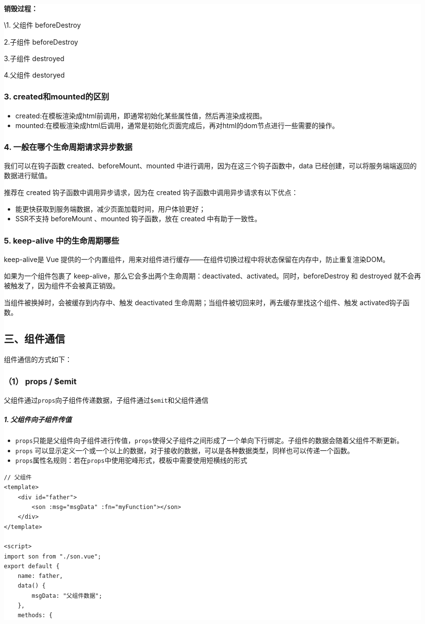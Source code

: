 

**销毁过程：**

\1. 父组件 beforeDestroy

2.子组件 beforeDestroy

3.子组件 destroyed

4.父组件 destoryed

### 3. created和mounted的区别

- created:在模板渲染成html前调用，即通常初始化某些属性值，然后再渲染成视图。
- mounted:在模板渲染成html后调用，通常是初始化页面完成后，再对html的dom节点进行一些需要的操作。

### 4. 一般在哪个生命周期请求异步数据

我们可以在钩子函数 created、beforeMount、mounted 中进行调用，因为在这三个钩子函数中，data 已经创建，可以将服务端端返回的数据进行赋值。



推荐在 created 钩子函数中调用异步请求，因为在 created 钩子函数中调用异步请求有以下优点：

- 能更快获取到服务端数据，减少页面加载时间，用户体验更好；
- SSR不支持 beforeMount 、mounted 钩子函数，放在 created 中有助于一致性。

### 5. keep-alive 中的生命周期哪些

keep-alive是 Vue 提供的一个内置组件，用来对组件进行缓存——在组件切换过程中将状态保留在内存中，防止重复渲染DOM。



如果为一个组件包裹了 keep-alive，那么它会多出两个生命周期：deactivated、activated。同时，beforeDestroy 和 destroyed 就不会再被触发了，因为组件不会被真正销毁。



当组件被换掉时，会被缓存到内存中、触发 deactivated 生命周期；当组件被切回来时，再去缓存里找这个组件、触发 activated钩子函数。

## 三、组件通信

组件通信的方式如下：

### （1） props  /  $emit

父组件通过`props`向子组件传递数据，子组件通过`$emit`和父组件通信



##### 1. 父组件向子组件传值

- `props`只能是父组件向子组件进行传值，`props`使得父子组件之间形成了一个单向下行绑定。子组件的数据会随着父组件不断更新。
- `props` 可以显示定义一个或一个以上的数据，对于接收的数据，可以是各种数据类型，同样也可以传递一个函数。
- `props`属性名规则：若在`props`中使用驼峰形式，模板中需要使用短横线的形式

```
// 父组件
<template>
    <div id="father">
        <son :msg="msgData" :fn="myFunction"></son>
    </div>
</template>

<script>
import son from "./son.vue";
export default {
    name: father,
    data() {
        msgData: "父组件数据";
    },
    methods: {
```